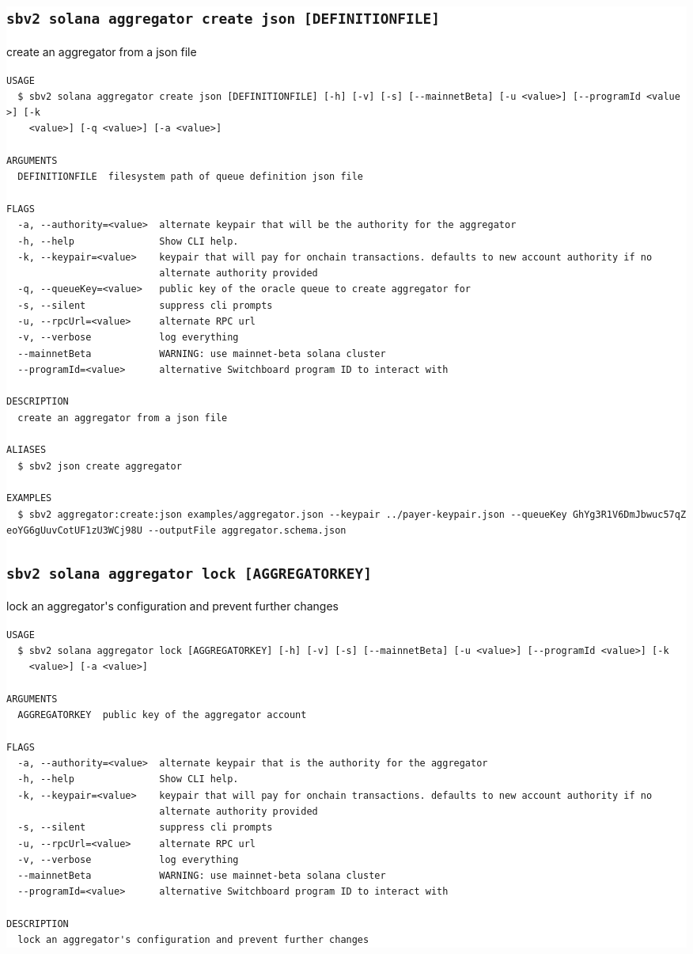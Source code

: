 ## `sbv2 solana aggregator create json [DEFINITIONFILE]`

create an aggregator from a json file

```
USAGE
  $ sbv2 solana aggregator create json [DEFINITIONFILE] [-h] [-v] [-s] [--mainnetBeta] [-u <value>] [--programId <value>] [-k
    <value>] [-q <value>] [-a <value>]

ARGUMENTS
  DEFINITIONFILE  filesystem path of queue definition json file

FLAGS
  -a, --authority=<value>  alternate keypair that will be the authority for the aggregator
  -h, --help               Show CLI help.
  -k, --keypair=<value>    keypair that will pay for onchain transactions. defaults to new account authority if no
                           alternate authority provided
  -q, --queueKey=<value>   public key of the oracle queue to create aggregator for
  -s, --silent             suppress cli prompts
  -u, --rpcUrl=<value>     alternate RPC url
  -v, --verbose            log everything
  --mainnetBeta            WARNING: use mainnet-beta solana cluster
  --programId=<value>      alternative Switchboard program ID to interact with

DESCRIPTION
  create an aggregator from a json file

ALIASES
  $ sbv2 json create aggregator

EXAMPLES
  $ sbv2 aggregator:create:json examples/aggregator.json --keypair ../payer-keypair.json --queueKey GhYg3R1V6DmJbwuc57qZeoYG6gUuvCotUF1zU3WCj98U --outputFile aggregator.schema.json
```

## `sbv2 solana aggregator lock [AGGREGATORKEY]`

lock an aggregator's configuration and prevent further changes

```
USAGE
  $ sbv2 solana aggregator lock [AGGREGATORKEY] [-h] [-v] [-s] [--mainnetBeta] [-u <value>] [--programId <value>] [-k
    <value>] [-a <value>]

ARGUMENTS
  AGGREGATORKEY  public key of the aggregator account

FLAGS
  -a, --authority=<value>  alternate keypair that is the authority for the aggregator
  -h, --help               Show CLI help.
  -k, --keypair=<value>    keypair that will pay for onchain transactions. defaults to new account authority if no
                           alternate authority provided
  -s, --silent             suppress cli prompts
  -u, --rpcUrl=<value>     alternate RPC url
  -v, --verbose            log everything
  --mainnetBeta            WARNING: use mainnet-beta solana cluster
  --programId=<value>      alternative Switchboard program ID to interact with

DESCRIPTION
  lock an aggregator's configuration and prevent further changes
```